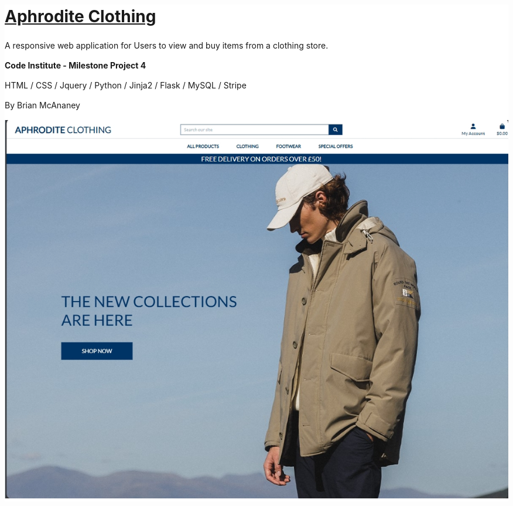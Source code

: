 # [Aphrodite Clothing](https://aphrodite-clothing-brian-mc-c3a3e25ecbf0.herokuapp.com/)

 A responsive web application for Users to view and buy items from a clothing store.

**Code Institute - Milestone Project 4**

HTML / CSS / Jquery / Python / Jinja2 / Flask / MySQL / Stripe

By Brian McAnaney

![screenshot](media/laptop.png)